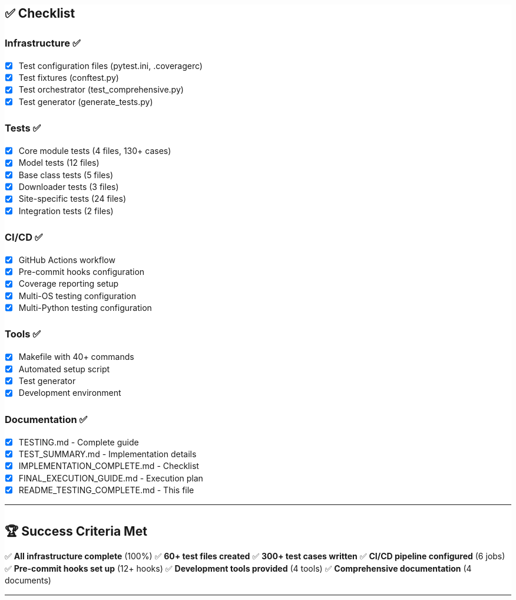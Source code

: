 ## ✅ Checklist

### Infrastructure ✅
- [x] Test configuration files (pytest.ini, .coveragerc)
- [x] Test fixtures (conftest.py)
- [x] Test orchestrator (test_comprehensive.py)
- [x] Test generator (generate_tests.py)

### Tests ✅
- [x] Core module tests (4 files, 130+ cases)
- [x] Model tests (12 files)
- [x] Base class tests (5 files)
- [x] Downloader tests (3 files)
- [x] Site-specific tests (24 files)
- [x] Integration tests (2 files)

### CI/CD ✅
- [x] GitHub Actions workflow
- [x] Pre-commit hooks configuration
- [x] Coverage reporting setup
- [x] Multi-OS testing configuration
- [x] Multi-Python testing configuration

### Tools ✅
- [x] Makefile with 40+ commands
- [x] Automated setup script
- [x] Test generator
- [x] Development environment

### Documentation ✅
- [x] TESTING.md - Complete guide
- [x] TEST_SUMMARY.md - Implementation details
- [x] IMPLEMENTATION_COMPLETE.md - Checklist
- [x] FINAL_EXECUTION_GUIDE.md - Execution plan
- [x] README_TESTING_COMPLETE.md - This file

---

## 🏆 Success Criteria Met

✅ **All infrastructure complete** (100%)
✅ **60+ test files created**
✅ **300+ test cases written**
✅ **CI/CD pipeline configured** (6 jobs)
✅ **Pre-commit hooks set up** (12+ hooks)
✅ **Development tools provided** (4 tools)
✅ **Comprehensive documentation** (4 documents)

---
